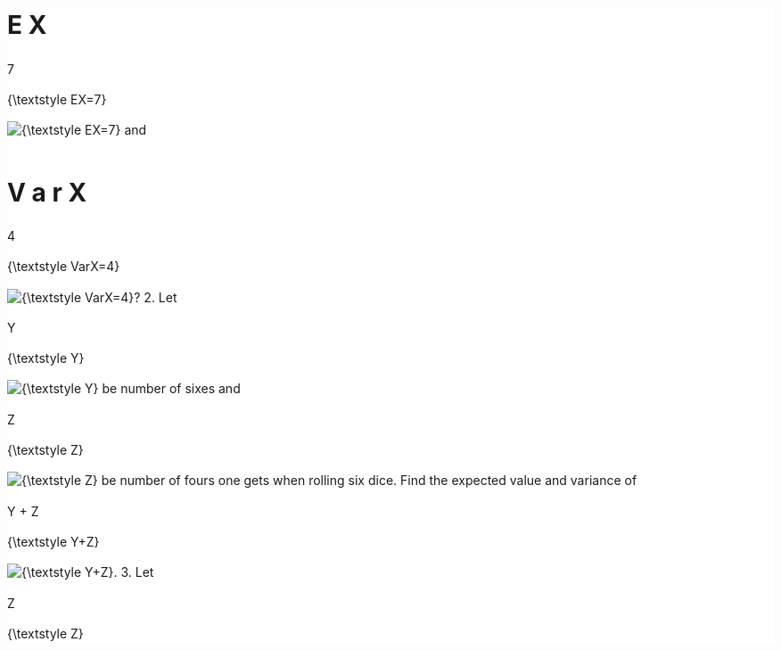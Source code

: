 

E
X
=
7


{\textstyle EX=7}

![{\textstyle EX=7}](https://wikimedia.org/api/rest_v1/media/math/render/svg/03adbeb349da16a8b4cc0a8b66732038e77d36d3) and 



V
a
r
X
=
4


{\textstyle VarX=4}

![{\textstyle VarX=4}](https://wikimedia.org/api/rest_v1/media/math/render/svg/f33ef92e7d7caf1c517385c7b38b1d2d6f0ee760)?
2. Let 



Y


{\textstyle Y}

![{\textstyle Y}](https://wikimedia.org/api/rest_v1/media/math/render/svg/6222becc4f0c5effa012e5335b170575fdbbaad3) be number of sixes and 



Z


{\textstyle Z}

![{\textstyle Z}](https://wikimedia.org/api/rest_v1/media/math/render/svg/d442d6fe240625e70b574360ee971066244df646) be number of fours one gets when rolling six dice. Find the expected value and variance of 



Y
+
Z


{\textstyle Y+Z}

![{\textstyle Y+Z}](https://wikimedia.org/api/rest_v1/media/math/render/svg/4e3e5310ecb9724258d8f63698d01bd307a1003f).
3. Let 



Z


{\textstyle Z}
